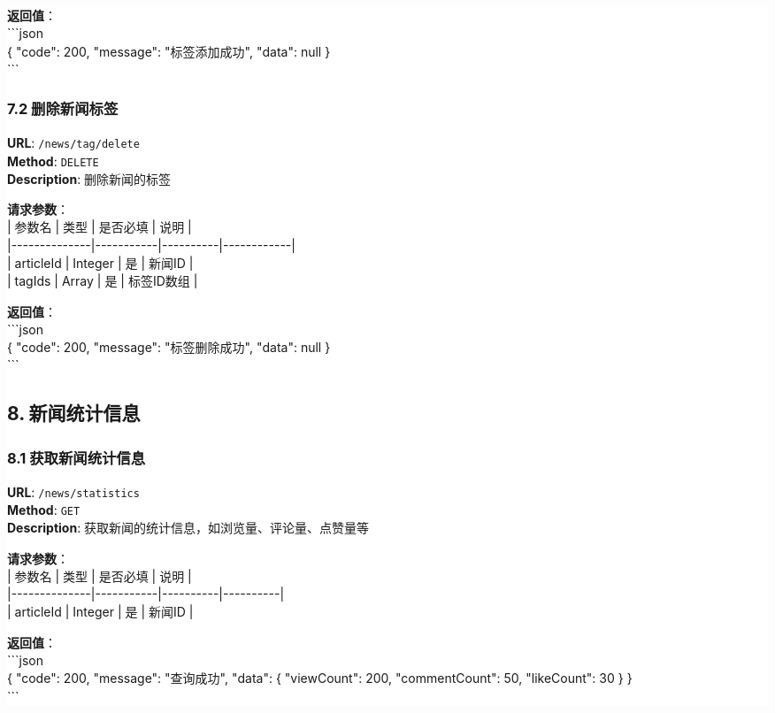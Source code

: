 **返回值**：  
\`\`\`json  
{ "code": 200, "message": "标签添加成功", "data": null }  
\`\`\`

### 7.2 删除新闻标签
**URL**: `/news/tag/delete`  
**Method**: `DELETE`  
**Description**: 删除新闻的标签

**请求参数**：  
| 参数名       | 类型      | 是否必填 | 说明       |  
|--------------|-----------|----------|------------|  
| articleId    | Integer   | 是       | 新闻ID     |  
| tagIds       | Array     | 是       | 标签ID数组 |

**返回值**：  
\`\`\`json  
{ "code": 200, "message": "标签删除成功", "data": null }  
\`\`\`

## 8. 新闻统计信息

### 8.1 获取新闻统计信息
**URL**: `/news/statistics`  
**Method**: `GET`  
**Description**: 获取新闻的统计信息，如浏览量、评论量、点赞量等

**请求参数**：  
| 参数名       | 类型      | 是否必填 | 说明     |  
|--------------|-----------|----------|----------|  
| articleId    | Integer   | 是       | 新闻ID   |

**返回值**：  
\`\`\`json  
{ "code": 200, "message": "查询成功", "data": { "viewCount": 200, "commentCount": 50, "likeCount": 30 } }  
\`\`\`